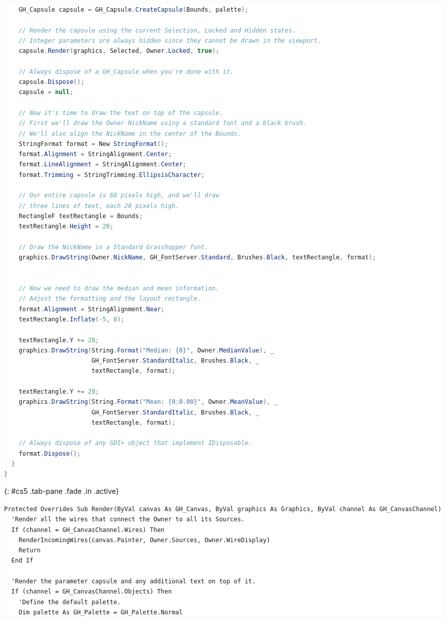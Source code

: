 ```cs
    GH_Capsule capsule = GH_Capsule.CreateCapsule(Bounds, palette);

    // Render the capsule using the current Selection, Locked and Hidden states.
    // Integer parameters are always hidden since they cannot be drawn in the viewport.
    capsule.Render(graphics, Selected, Owner.Locked, true);

    // Always dispose of a GH_Capsule when you're done with it.
    capsule.Dispose();
    capsule = null;

    // Now it's time to draw the text on top of the capsule.
    // First we'll draw the Owner NickName using a standard font and a black brush.
    // We'll also align the NickName in the center of the Bounds.
    StringFormat format = New StringFormat();
    format.Alignment = StringAlignment.Center;
    format.LineAlignment = StringAlignment.Center;
    format.Trimming = StringTrimming.EllipsisCharacter;

    // Our entire capsule is 60 pixels high, and we'll draw
    // three lines of text, each 20 pixels high.
    RectangleF textRectangle = Bounds;
    textRectangle.Height = 20;

    // Draw the NickName in a Standard Grasshopper font.
    graphics.DrawString(Owner.NickName, GH_FontServer.Standard, Brushes.Black, textRectangle, format);


    // Now we need to draw the median and mean information.
    // Adjust the formatting and the layout rectangle.
    format.Alignment = StringAlignment.Near;
    textRectangle.Inflate(-5, 0);

    textRectangle.Y += 20;
    graphics.DrawString(String.Format("Median: {0}", Owner.MedianValue), _
                        GH_FontServer.StandardItalic, Brushes.Black, _
                        textRectangle, format);

    textRectangle.Y += 20;
    graphics.DrawString(String.Format("Mean: {0:0.00}", Owner.MeanValue), _
                        GH_FontServer.StandardItalic, Brushes.Black, _
                        textRectangle, format);

    // Always dispose of any GDI+ object that implement IDisposable.
    format.Dispose();
  }
}
```
{: #cs5 .tab-pane .fade .in .active}

```vbnet
Protected Overrides Sub Render(ByVal canvas As GH_Canvas, ByVal graphics As Graphics, ByVal channel As GH_CanvasChannel)
  'Render all the wires that connect the Owner to all its Sources.
  If (channel = GH_CanvasChannel.Wires) Then
    RenderIncomingWires(canvas.Painter, Owner.Sources, Owner.WireDisplay)
    Return
  End If

  'Render the parameter capsule and any additional text on top of it.
  If (channel = GH_CanvasChannel.Objects) Then
    'Define the default palette.
    Dim palette As GH_Palette = GH_Palette.Normal

```
